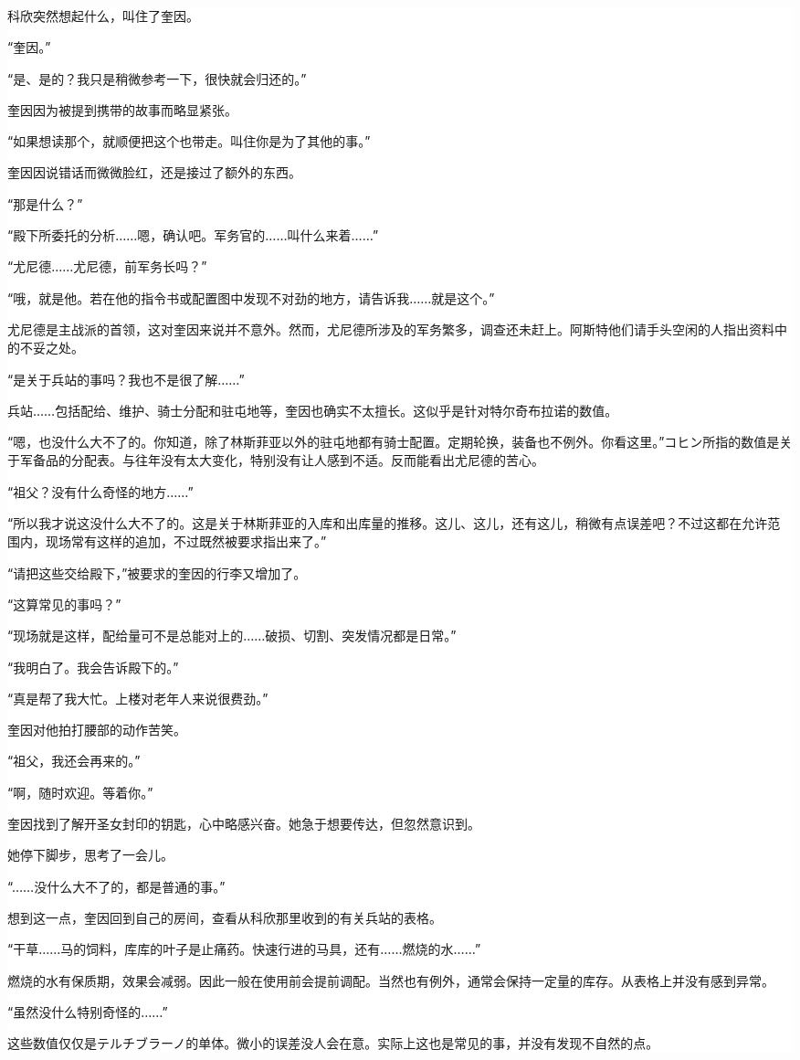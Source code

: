 科欣突然想起什么，叫住了奎因。

“奎因。”

“是、是的？我只是稍微参考一下，很快就会归还的。”

奎因因为被提到携带的故事而略显紧张。

“如果想读那个，就顺便把这个也带走。叫住你是为了其他的事。”

奎因因说错话而微微脸红，还是接过了额外的东西。

“那是什么？”

“殿下所委托的分析……嗯，确认吧。军务官的……叫什么来着……”

“尤尼德……尤尼德，前军务长吗？”

“哦，就是他。若在他的指令书或配置图中发现不对劲的地方，请告诉我……就是这个。”

尤尼德是主战派的首领，这对奎因来说并不意外。然而，尤尼德所涉及的军务繁多，调查还未赶上。阿斯特他们请手头空闲的人指出资料中的不妥之处。

“是关于兵站的事吗？我也不是很了解……”

兵站……包括配给、维护、骑士分配和驻屯地等，奎因也确实不太擅长。这似乎是针对特尔奇布拉诺的数值。

“嗯，也没什么大不了的。你知道，除了林斯菲亚以外的驻屯地都有骑士配置。定期轮换，装备也不例外。你看这里。”コヒン所指的数值是关于军备品的分配表。与往年没有太大变化，特别没有让人感到不适。反而能看出尤尼德的苦心。

“祖父？没有什么奇怪的地方……”

“所以我才说这没什么大不了的。这是关于林斯菲亚的入库和出库量的推移。这儿、这儿，还有这儿，稍微有点误差吧？不过这都在允许范围内，现场常有这样的追加，不过既然被要求指出来了。”

“请把这些交给殿下，”被要求的奎因的行李又增加了。

“这算常见的事吗？”

“现场就是这样，配给量可不是总能对上的……破损、切割、突发情况都是日常。”

“我明白了。我会告诉殿下的。”

“真是帮了我大忙。上楼对老年人来说很费劲。”

奎因对他拍打腰部的动作苦笑。

“祖父，我还会再来的。”

“啊，随时欢迎。等着你。”

奎因找到了解开圣女封印的钥匙，心中略感兴奋。她急于想要传达，但忽然意识到。

她停下脚步，思考了一会儿。

“……没什么大不了的，都是普通的事。”

想到这一点，奎因回到自己的房间，查看从科欣那里收到的有关兵站的表格。

“干草……马的饲料，库库的叶子是止痛药。快速行进的马具，还有……燃烧的水……”

燃烧的水有保质期，效果会减弱。因此一般在使用前会提前调配。当然也有例外，通常会保持一定量的库存。从表格上并没有感到异常。

“虽然没什么特别奇怪的……”

这些数值仅仅是テルチブラーノ的单体。微小的误差没人会在意。实际上这也是常见的事，并没有发现不自然的点。
